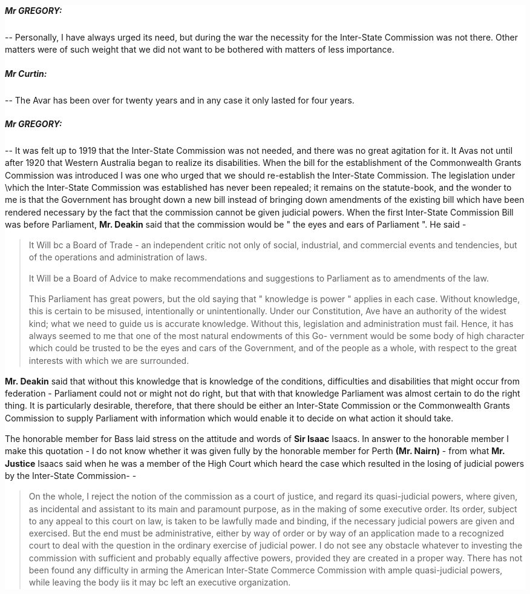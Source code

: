 ##### Mr GREGORY:

-- Personally, I have always urged its need, but during the war the necessity for the Inter-State Commission was not there. Other matters were of such weight that we did not want to be bothered with matters of less importance. 

##### Mr Curtin:

-- The Avar has been over for twenty years and in any case it only lasted for four years. 

##### Mr GREGORY:

-- It was felt up to 1919 that the Inter-State Commission was not needed, and there was no great agitation for it. It Avas not until after 1920 that Western Australia began to realize its disabilities. When the bill for the establishment of the Commonwealth Grants Commission was introduced I was one who urged that we should re-establish the Inter-State Commission. The legislation under \vhich the Inter-State Commission was established has never been repealed; it remains on the statute-book, and the wonder to me is that the Government has brought down a new bill instead of bringing  down  amendments of the existing bill which have been rendered necessary by the fact that the commission cannot be given judicial powers. When the first Inter-State Commission Bill was before Parliament,  **Mr. Deakin**  said that the commission would be " the eyes and ears of Parliament ". He said - 

  >It  Will  bc a Board of Trade - an independent critic not only of social, industrial, and commercial events and tendencies, but of the operations and administration of laws. 
  >
  >It  Will  be a Board of Advice to make recommendations and suggestions to Parliament as to amendments of the law. 
  >
  >This Parliament has great powers, but the old saying that " knowledge is power " applies in each case. Without knowledge, this is certain to be misused, intentionally or unintentionally. Under our Constitution,  Ave  have an authority of the widest kind; what we need to guide us is accurate knowledge. Without this, legislation and administration must fail. Hence, it has always seemed to me that one of the most natural endowments of this Go-  vernment  would be some body of high character which could be trusted to be the eyes and cars of the Government, and of the people as a whole, with respect to the great interests with which we are surrounded. 


 **Mr. Deakin** said that without this knowledge that is knowledge of the conditions, difficulties and disabilities that might occur from federation - Parliament could not or might not do right, but that with that knowledge Parliament was almost certain to do the right thing. It is particularly desirable, therefore, that there should be either an Inter-State Commission or the Commonwealth Grants Commission to supply Parliament with information which would enable it to decide on what action it should take. 

The honorable member for Bass laid stress on the attitude and words of  **Sir Isaac**  Isaacs. In answer to the honorable member I make this quotation - I do not know whether it was given fully by the honorable member for Perth  **(Mr. Nairn)**  - from what  **Mr. Justice**  Isaacs said when he was a member of the High Court which heard the case which resulted in the losing of judicial powers by the Inter-State Commission- - 

  >On the whole, I reject the notion of the commission as a court of justice, and regard its quasi-judicial  powers,  where given, as incidental and assistant to its main and paramount purpose, as in the making of some executive order. Its order, subject to  any  appeal to this court on law, is taken to be lawfully made and binding, if the necessary judicial powers are given and exercised. But the end must be administrative, either by way of order or by way of an application made to a recognized court to deal with the question in the ordinary exercise of judicial power. I do not see any obstacle whatever to investing the commission with sufficient and probably equally affective powers, provided they are created in a proper way. There has not been found any difficulty in arming the American Inter-State Commerce Commission with ample quasi-judicial powers, while leaving the body  iis  it may bc left an executive organization. 
